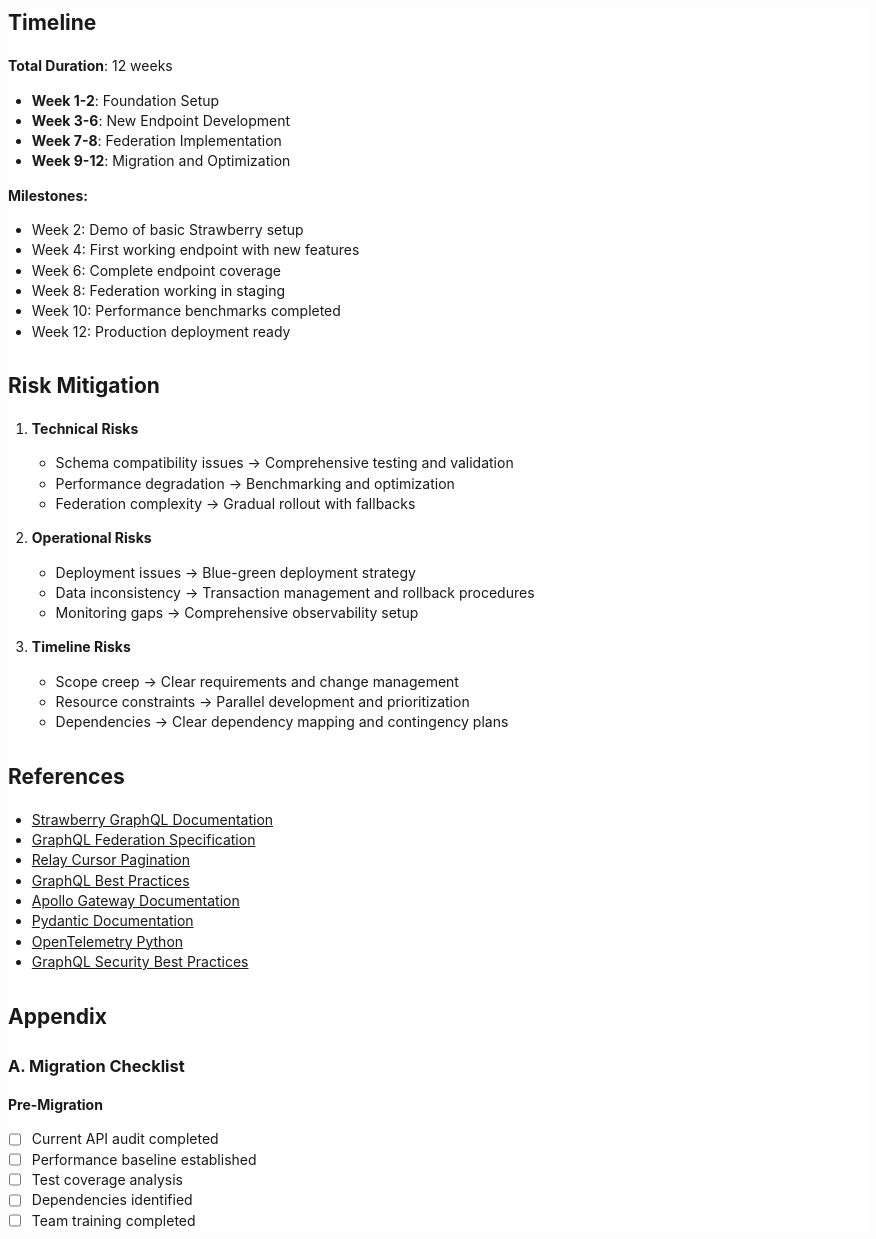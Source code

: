 ## Timeline

**Total Duration**: 12 weeks

- **Week 1-2**: Foundation Setup
- **Week 3-6**: New Endpoint Development
- **Week 7-8**: Federation Implementation
- **Week 9-12**: Migration and Optimization

**Milestones:**
- Week 2: Demo of basic Strawberry setup
- Week 4: First working endpoint with new features
- Week 6: Complete endpoint coverage
- Week 8: Federation working in staging
- Week 10: Performance benchmarks completed
- Week 12: Production deployment ready

## Risk Mitigation

1. **Technical Risks**
   - Schema compatibility issues → Comprehensive testing and validation
   - Performance degradation → Benchmarking and optimization
   - Federation complexity → Gradual rollout with fallbacks

2. **Operational Risks**
   - Deployment issues → Blue-green deployment strategy
   - Data inconsistency → Transaction management and rollback procedures
   - Monitoring gaps → Comprehensive observability setup

3. **Timeline Risks**
   - Scope creep → Clear requirements and change management
   - Resource constraints → Parallel development and prioritization
   - Dependencies → Clear dependency mapping and contingency plans

## References

- [Strawberry GraphQL Documentation](https://strawberry.rocks/)
- [GraphQL Federation Specification](https://www.apollographql.com/docs/federation/)
- [Relay Cursor Pagination](https://relay.dev/graphql/connections.htm)
- [GraphQL Best Practices](https://graphql.org/learn/best-practices/)
- [Apollo Gateway Documentation](https://www.apollographql.com/docs/apollo-server/federation/gateway/)
- [Pydantic Documentation](https://pydantic-docs.helpmanual.io/)
- [OpenTelemetry Python](https://opentelemetry-python.readthedocs.io/)
- [GraphQL Security Best Practices](https://github.com/dolevf/graphql-security-cheat-sheet)

## Appendix

### A. Migration Checklist

**Pre-Migration**
- [ ] Current API audit completed
- [ ] Performance baseline established
- [ ] Test coverage analysis
- [ ] Dependencies identified
- [ ] Team training completed
